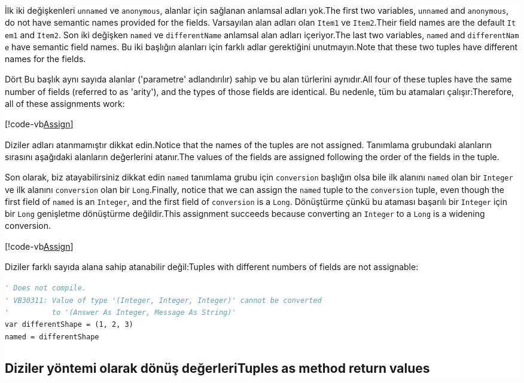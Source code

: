 <span data-ttu-id="c423e-163">İlk iki değişkenleri `unnamed` ve `anonymous`, alanlar için sağlanan anlamsal adları yok.</span><span class="sxs-lookup"><span data-stu-id="c423e-163">The first two variables, `unnamed` and `anonymous`, do not have semantic names provided for the fields.</span></span> <span data-ttu-id="c423e-164">Varsayılan alan adları olan `Item1` ve `Item2`.</span><span class="sxs-lookup"><span data-stu-id="c423e-164">Their field names are the default `Item1` and `Item2`.</span></span> <span data-ttu-id="c423e-165">Son iki değişken `named` ve `differentName` anlamsal alan adları içeriyor.</span><span class="sxs-lookup"><span data-stu-id="c423e-165">The last two variables, `named` and `differentName` have semantic field names.</span></span> <span data-ttu-id="c423e-166">Bu iki başlığın alanları için farklı adlar gerektiğini unutmayın.</span><span class="sxs-lookup"><span data-stu-id="c423e-166">Note that these two tuples have different names for the fields.</span></span>

<span data-ttu-id="c423e-167">Dört Bu başlık aynı sayıda alanlar ('parametre' adlandırılır) sahip ve bu alan türlerini aynıdır.</span><span class="sxs-lookup"><span data-stu-id="c423e-167">All four of these tuples have the same number of fields (referred to as 'arity'), and the types of those fields are identical.</span></span> <span data-ttu-id="c423e-168">Bu nedenle, tüm bu atamaları çalışır:</span><span class="sxs-lookup"><span data-stu-id="c423e-168">Therefore, all of these assignments work:</span></span>

[!code-vb[Assign](../../../../../samples/snippets/visualbasic/programming-guide/language-features/data-types/tuple3.vb#2)]

<span data-ttu-id="c423e-169">Diziler adları atanmamıştır dikkat edin.</span><span class="sxs-lookup"><span data-stu-id="c423e-169">Notice that the names of the tuples are not assigned.</span></span> <span data-ttu-id="c423e-170">Tanımlama grubundaki alanların sırasını aşağıdaki alanların değerlerini atanır.</span><span class="sxs-lookup"><span data-stu-id="c423e-170">The values of the fields are assigned following the order of the fields in the tuple.</span></span>

<span data-ttu-id="c423e-171">Son olarak, biz atayabilirsiniz dikkat edin `named` tanımlama grubu için `conversion` başlığın olsa bile ilk alanını `named` olan bir `Integer`ve ilk alanını `conversion` olan bir `Long`.</span><span class="sxs-lookup"><span data-stu-id="c423e-171">Finally, notice that we can assign the `named` tuple to the `conversion` tuple, even though the first field of `named` is an `Integer`, and the first field of `conversion` is a `Long`.</span></span> <span data-ttu-id="c423e-172">Dönüştürme çünkü bu ataması başarılı bir `Integer` için bir `Long` genişletme dönüştürme değildir.</span><span class="sxs-lookup"><span data-stu-id="c423e-172">This assignment succeeds because converting an `Integer` to a `Long` is a widening conversion.</span></span>

[!code-vb[Assign](../../../../../samples/snippets/visualbasic/programming-guide/language-features/data-types/tuple3.vb#3)]

<span data-ttu-id="c423e-173">Diziler farklı sayıda alana sahip atanabilir değil:</span><span class="sxs-lookup"><span data-stu-id="c423e-173">Tuples with different numbers of fields are not assignable:</span></span>

```vb
' Does not compile.
' VB30311: Value of type '(Integer, Integer, Integer)' cannot be converted
'          to '(Answer As Integer, Message As String)'
var differentShape = (1, 2, 3)
named = differentShape
```

## <a name="tuples-as-method-return-values"></a><span data-ttu-id="c423e-174">Diziler yöntemi olarak dönüş değerleri</span><span class="sxs-lookup"><span data-stu-id="c423e-174">Tuples as method return values</span></span>
